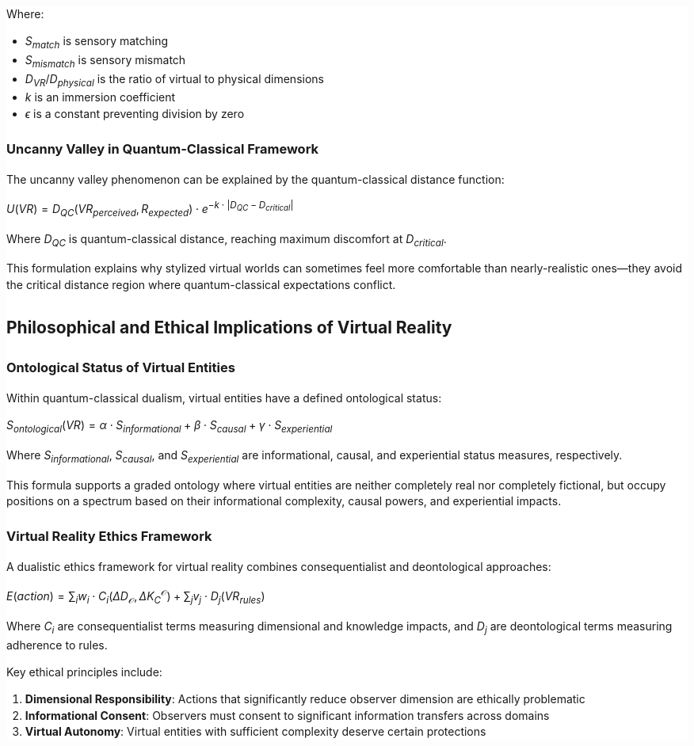 Where:
- $`S_{match}`$ is sensory matching
- $`S_{mismatch}`$ is sensory mismatch
- $`D_{VR}/D_{physical}`$ is the ratio of virtual to physical dimensions
- $`k`$ is an immersion coefficient
- $`\epsilon`$ is a constant preventing division by zero

### Uncanny Valley in Quantum-Classical Framework

The uncanny valley phenomenon can be explained by the quantum-classical distance function:

$`
U(VR) = D_{QC}(VR_{perceived}, R_{expected}) \cdot e^{-k \cdot |D_{QC}-D_{critical}|}
`$

Where $`D_{QC}`$ is quantum-classical distance, reaching maximum discomfort at $`D_{critical}`$.

This formulation explains why stylized virtual worlds can sometimes feel more comfortable than nearly-realistic ones—they avoid the critical distance region where quantum-classical expectations conflict.

## Philosophical and Ethical Implications of Virtual Reality

### Ontological Status of Virtual Entities

Within quantum-classical dualism, virtual entities have a defined ontological status:

$`
S_{ontological}(VR) = \alpha \cdot S_{informational} + \beta \cdot S_{causal} + \gamma \cdot S_{experiential}
`$

Where $`S_{informational}`$, $`S_{causal}`$, and $`S_{experiential}`$ are informational, causal, and experiential status measures, respectively.

This formula supports a graded ontology where virtual entities are neither completely real nor completely fictional, but occupy positions on a spectrum based on their informational complexity, causal powers, and experiential impacts.

### Virtual Reality Ethics Framework

A dualistic ethics framework for virtual reality combines consequentialist and deontological approaches:

$`
E(action) = \sum_i w_i \cdot C_i(\Delta D_{\mathcal{O}}, \Delta K_C^{\mathcal{O}}) + \sum_j v_j \cdot D_j(VR_{rules})
`$

Where $`C_i`$ are consequentialist terms measuring dimensional and knowledge impacts, and $`D_j`$ are deontological terms measuring adherence to rules.

Key ethical principles include:
1. **Dimensional Responsibility**: Actions that significantly reduce observer dimension are ethically problematic
2. **Informational Consent**: Observers must consent to significant information transfers across domains
3. **Virtual Autonomy**: Virtual entities with sufficient complexity deserve certain protections
